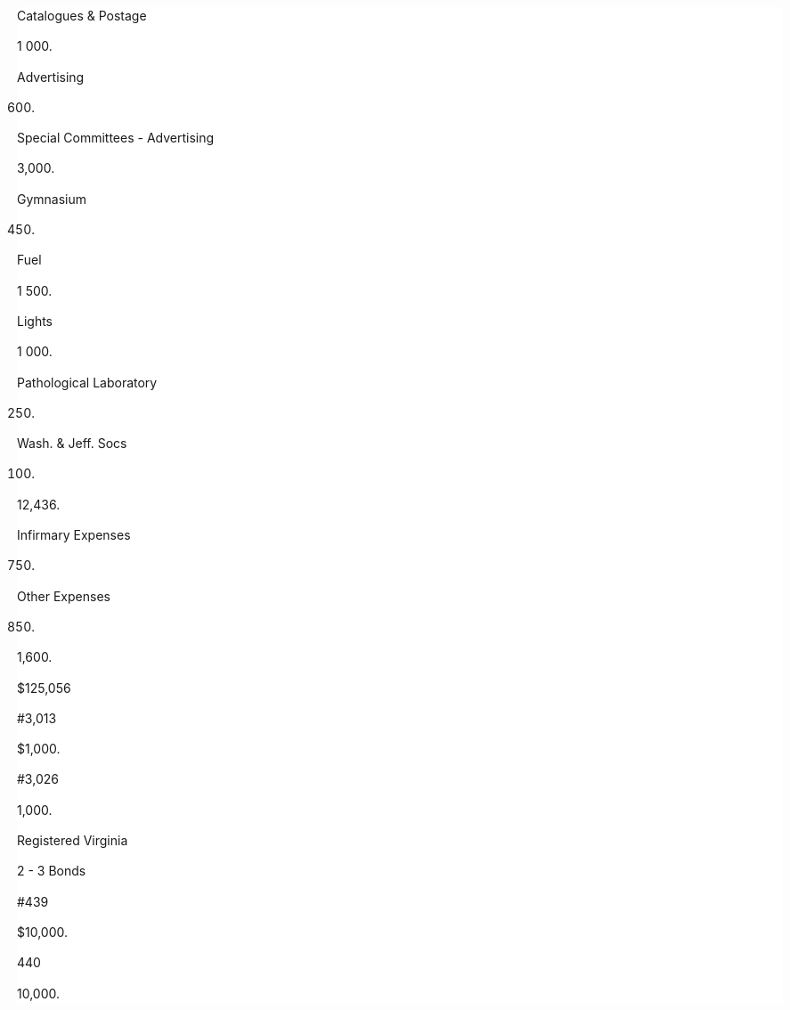 Catalogues & Postage

1 000.

Advertising

600.

Special Committees - Advertising

3,000.

Gymnasium

450.

Fuel

1 500.

Lights

1 000.

Pathological Laboratory

250.

Wash. & Jeff. Socs

100.

12,436.

Infirmary Expenses

750.

Other Expenses

850.

1,600.

$125,056

#3,013

$1,000.

#3,026

1,000.

Registered Virginia

2 - 3 Bonds

#439

$10,000.

440

10,000.
